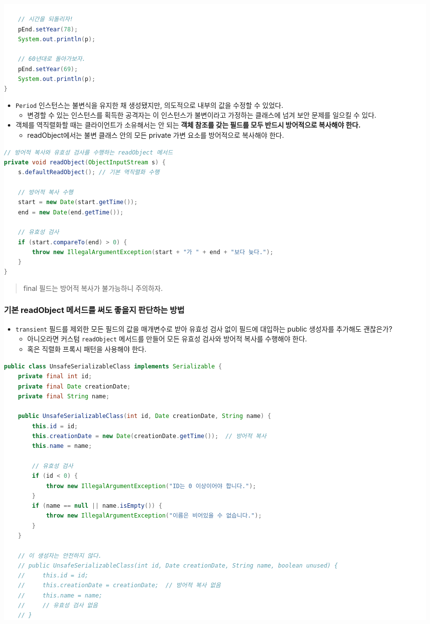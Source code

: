 ```java

    // 시간을 되돌리자!
    pEnd.setYear(78);
    System.out.println(p);

    // 60년대로 돌아가보자.
    pEnd.setYear(69);
    System.out.println(p);
}
```
- `Period` 인스턴스는 불변식을 유지한 채 생성됐지만, 의도적으로 내부의 값을 수정할 수 있었다.
    - 변경할 수 있는 인스턴스를 획득한 공격자는 이 인스턴스가 불변이라고 가정하는 클래스에 넘겨 보안 문제를 일으킬 수 있다.
- 객체를 역직렬화할 때는 클라이언트가 소유해서는 안 되는 **객체 참조를 갖는 필드를 모두 반드시 방어적으로 복사해야 한다.**
    - readObject에서는 불변 클래스 안의 모든 private 가변 요소를 방어적으로 복사해야 한다.
```java
// 방어적 복사와 유효성 검사를 수행하는 readObject 메서드
private void readObject(ObjectInputStream s) {
	s.defaultReadObject(); // 기본 역직렬화 수행

	// 방어적 복사 수행
	start = new Date(start.getTime());
	end = new Date(end.getTime());

	// 유효성 검사
	if (start.compareTo(end) > 0) {
		throw new IllegalArgumentException(start + "가 " + end + "보다 늦다.");
	}
}
```
> final 필드는 방어적 복사가 불가능하니 주의하자.


### 기본 readObject 메서드를 써도 좋을지 판단하는 방법
- `transient` 필드를 제외한 모든 필드의 값을 매개변수로 받아 유효성 검사 없이 필드에 대입하는 public 생성자를 추가해도 괜찮은가?
    - 아니오라면 커스텀 `readObject` 메서드를 만들어 모든 유효성 검사와 방어적 복사를 수행해야 한다.
    - 혹은 직렬화 프록시 패턴을 사용해야 한다.
```java
public class UnsafeSerializableClass implements Serializable {
    private final int id;
    private final Date creationDate;
    private final String name;

    public UnsafeSerializableClass(int id, Date creationDate, String name) {
        this.id = id;
        this.creationDate = new Date(creationDate.getTime());  // 방어적 복사
        this.name = name;

        // 유효성 검사
        if (id < 0) {
            throw new IllegalArgumentException("ID는 0 이상이어야 합니다.");
        }
        if (name == null || name.isEmpty()) {
            throw new IllegalArgumentException("이름은 비어있을 수 없습니다.");
        }
    }

    // 이 생성자는 안전하지 않다.
    // public UnsafeSerializableClass(int id, Date creationDate, String name, boolean unused) {
    //     this.id = id;
    //     this.creationDate = creationDate;  // 방어적 복사 없음
    //     this.name = name;
    //     // 유효성 검사 없음
    // }

```